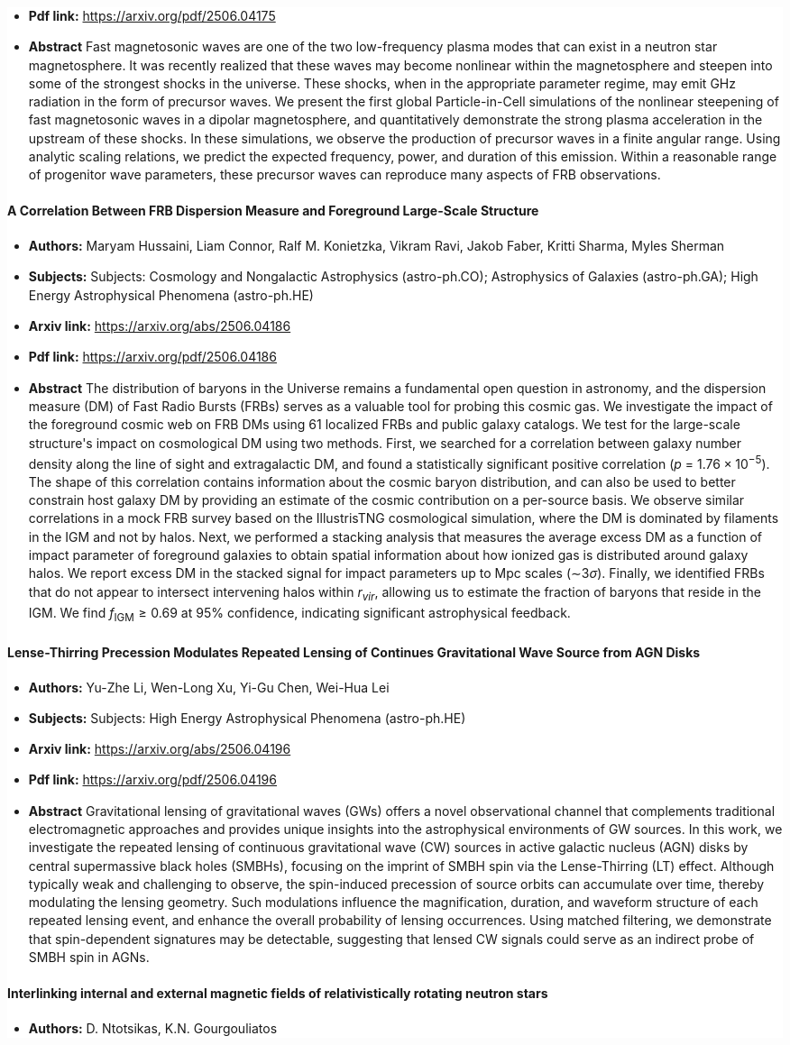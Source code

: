  - **Pdf link:** https://arxiv.org/pdf/2506.04175

 - **Abstract**
 Fast magnetosonic waves are one of the two low-frequency plasma modes that can exist in a neutron star magnetosphere. It was recently realized that these waves may become nonlinear within the magnetosphere and steepen into some of the strongest shocks in the universe. These shocks, when in the appropriate parameter regime, may emit GHz radiation in the form of precursor waves. We present the first global Particle-in-Cell simulations of the nonlinear steepening of fast magnetosonic waves in a dipolar magnetosphere, and quantitatively demonstrate the strong plasma acceleration in the upstream of these shocks. In these simulations, we observe the production of precursor waves in a finite angular range. Using analytic scaling relations, we predict the expected frequency, power, and duration of this emission. Within a reasonable range of progenitor wave parameters, these precursor waves can reproduce many aspects of FRB observations.
#### A Correlation Between FRB Dispersion Measure and Foreground Large-Scale Structure
 - **Authors:** Maryam Hussaini, Liam Connor, Ralf M. Konietzka, Vikram Ravi, Jakob Faber, Kritti Sharma, Myles Sherman
 - **Subjects:** Subjects:
Cosmology and Nongalactic Astrophysics (astro-ph.CO); Astrophysics of Galaxies (astro-ph.GA); High Energy Astrophysical Phenomena (astro-ph.HE)
 - **Arxiv link:** https://arxiv.org/abs/2506.04186

 - **Pdf link:** https://arxiv.org/pdf/2506.04186

 - **Abstract**
 The distribution of baryons in the Universe remains a fundamental open question in astronomy, and the dispersion measure (DM) of Fast Radio Bursts (FRBs) serves as a valuable tool for probing this cosmic gas. We investigate the impact of the foreground cosmic web on FRB DMs using 61 localized FRBs and public galaxy catalogs. We test for the large-scale structure's impact on cosmological DM using two methods. First, we searched for a correlation between galaxy number density along the line of sight and extragalactic DM, and found a statistically significant positive correlation ($p$ = $1.76 \times 10^{-5}$). The shape of this correlation contains information about the cosmic baryon distribution, and can also be used to better constrain host galaxy DM by providing an estimate of the cosmic contribution on a per-source basis. We observe similar correlations in a mock FRB survey based on the IllustrisTNG cosmological simulation, where the DM is dominated by filaments in the IGM and not by halos. Next, we performed a stacking analysis that measures the average excess DM as a function of impact parameter of foreground galaxies to obtain spatial information about how ionized gas is distributed around galaxy halos. We report excess DM in the stacked signal for impact parameters up to Mpc scales ($\sim$3$\sigma$). Finally, we identified FRBs that do not appear to intersect intervening halos within $r_{vir}$, allowing us to estimate the fraction of baryons that reside in the IGM. We find $f_{\mathrm{IGM}} \geq 0.69$ at 95$\%$ confidence, indicating significant astrophysical feedback.
#### Lense-Thirring Precession Modulates Repeated Lensing of Continues Gravitational Wave Source from AGN Disks
 - **Authors:** Yu-Zhe Li, Wen-Long Xu, Yi-Gu Chen, Wei-Hua Lei
 - **Subjects:** Subjects:
High Energy Astrophysical Phenomena (astro-ph.HE)
 - **Arxiv link:** https://arxiv.org/abs/2506.04196

 - **Pdf link:** https://arxiv.org/pdf/2506.04196

 - **Abstract**
 Gravitational lensing of gravitational waves (GWs) offers a novel observational channel that complements traditional electromagnetic approaches and provides unique insights into the astrophysical environments of GW sources. In this work, we investigate the repeated lensing of continuous gravitational wave (CW) sources in active galactic nucleus (AGN) disks by central supermassive black holes (SMBHs), focusing on the imprint of SMBH spin via the Lense-Thirring (LT) effect. Although typically weak and challenging to observe, the spin-induced precession of source orbits can accumulate over time, thereby modulating the lensing geometry. Such modulations influence the magnification, duration, and waveform structure of each repeated lensing event, and enhance the overall probability of lensing occurrences. Using matched filtering, we demonstrate that spin-dependent signatures may be detectable, suggesting that lensed CW signals could serve as an indirect probe of SMBH spin in AGNs.
#### Interlinking internal and external magnetic fields of relativistically rotating neutron stars
 - **Authors:** D. Ntotsikas, K.N. Gourgouliatos